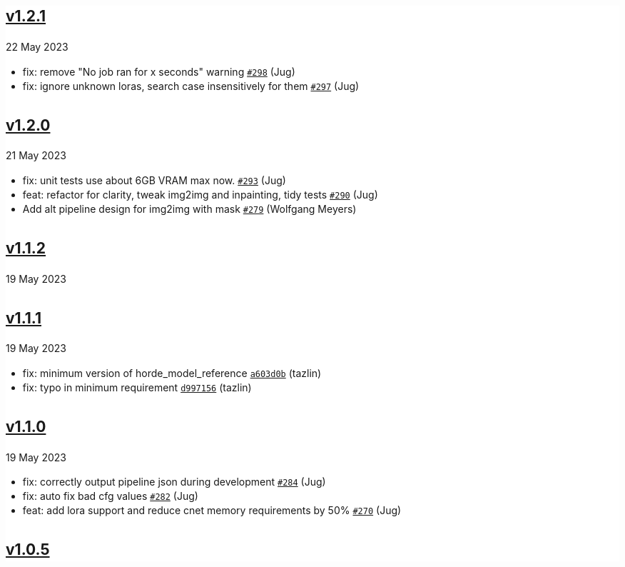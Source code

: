 ## [v1.2.1](https://github.com/Haidra-Org/hordelib/compare/v1.2.0...v1.2.1)

22 May 2023

- fix: remove "No job ran for x seconds" warning [`#298`](https://github.com/Haidra-Org/hordelib/pull/298) (Jug)
- fix: ignore unknown loras, search case insensitively for them [`#297`](https://github.com/Haidra-Org/hordelib/pull/297) (Jug)

## [v1.2.0](https://github.com/Haidra-Org/hordelib/compare/v1.1.2...v1.2.0)

21 May 2023

- fix: unit tests use about 6GB VRAM max now. [`#293`](https://github.com/Haidra-Org/hordelib/pull/293) (Jug)
- feat: refactor for clarity, tweak img2img and inpainting, tidy tests [`#290`](https://github.com/Haidra-Org/hordelib/pull/290) (Jug)
- Add alt pipeline design for img2img with mask [`#279`](https://github.com/Haidra-Org/hordelib/pull/279) (Wolfgang Meyers)

## [v1.1.2](https://github.com/Haidra-Org/hordelib/compare/v1.1.1...v1.1.2)

19 May 2023

## [v1.1.1](https://github.com/Haidra-Org/hordelib/compare/v1.1.0...v1.1.1)

19 May 2023

- fix: minimum version of horde_model_reference [`a603d0b`](https://github.com/Haidra-Org/hordelib/commit/a603d0be7c18e98e122293ba36b5ea034e2375d7)  (tazlin)
- fix: typo in minimum requirement [`d997156`](https://github.com/Haidra-Org/hordelib/commit/d99715647562ac8ef9872d2c49eec347d7a12b82)  (tazlin)

## [v1.1.0](https://github.com/Haidra-Org/hordelib/compare/v1.0.5...v1.1.0)

19 May 2023

- fix: correctly output pipeline json during development [`#284`](https://github.com/Haidra-Org/hordelib/pull/284) (Jug)
- fix: auto fix bad cfg values [`#282`](https://github.com/Haidra-Org/hordelib/pull/282) (Jug)
- feat: add lora support and reduce cnet memory requirements by 50% [`#270`](https://github.com/Haidra-Org/hordelib/pull/270) (Jug)

## [v1.0.5](https://github.com/Haidra-Org/hordelib/compare/v1.0.4...v1.0.5)
